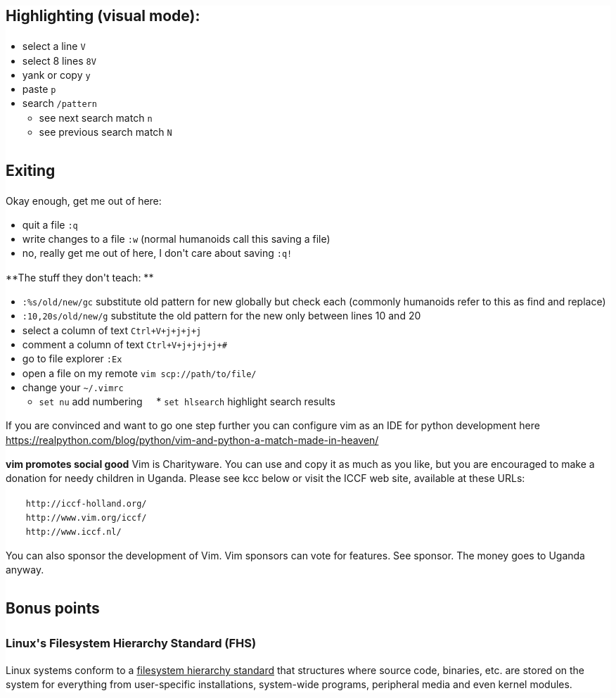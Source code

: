 
## Highlighting (visual mode):
 * select a line `V`
 * select 8 lines `8V`
 * yank or copy `y`
 * paste `p`
 * search `/pattern`
     * see next search match `n`
     * see previous search match `N`

## Exiting
Okay enough, get me out of here:
 * quit a  file `:q` 
 * write changes to a file `:w` (normal humanoids call this saving a file)
 * no, really get me out of here, I don't care about saving `:q!` 

**The stuff they don't teach: **
 * `:%s/old/new/gc` substitute old pattern for new globally but check each (commonly humanoids refer to this as find and replace)
 * `:10,20s/old/new/g` substitute the old pattern for the new only between lines 10 and 20
 * select a column of text `Ctrl+V+j+j+j+j`
 * comment a column of text `Ctrl+V+j+j+j+j+#`
 * go to file explorer `:Ex`
 * open a file on my remote `vim scp://path/to/file/`
 * change your `~/.vimrc` 
     * `set nu` add numbering
     * `set hlsearch` highlight search results

If you are convinced and want to go one step further you can configure vim as an  IDE for python development here
  https://realpython.com/blog/python/vim-and-python-a-match-made-in-heaven/
  
**vim promotes social good**
Vim is Charityware.  You can use and copy it as much as you like, but you are
encouraged to make a donation for needy children in Uganda.  Please see kcc
below or visit the ICCF web site, available at these URLs: 

        http://iccf-holland.org/
        http://www.vim.org/iccf/
        http://www.iccf.nl/

You can also sponsor the development of Vim.  Vim sponsors can vote for
features.  See sponsor.  The money goes to Uganda anyway.

## Bonus points

### Linux's Filesystem Hierarchy Standard (FHS)
Linux systems conform to a [filesystem hierarchy standard](http://refspecs.linuxfoundation.org/FHS_3.0/fhs/index.html) that structures where source code, binaries, etc. are stored on the system for everything from user-specific installations, system-wide programs, peripheral media and even kernel modules.  
